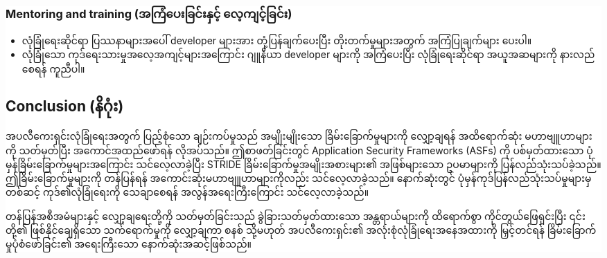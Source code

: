 ### Mentoring and training (အကြံပေးခြင်းနှင့် လေ့ကျင့်ခြင်း)

- လုံခြုံရေးဆိုင်ရာ ပြဿနာများအပေါ် developer များအား တုံ့ပြန်ချက်ပေးပြီး တိုးတက်မှုများအတွက် အကြံပြုချက်များ ပေးပါ။
- လုံခြုံသော ကုဒ်ရေးသားမှုအလေ့အကျင့်များအကြောင်း ဂျူနီယာ developer များကို အကြံပေးပြီး လုံခြုံရေးဆိုင်ရာ အယူအဆများကို နားလည်စေရန် ကူညီပါ။

## Conclusion (နိဂုံး)

အပလီကေးရှင်းလုံခြုံရေးအတွက် ပြည့်စုံသော ချဉ်းကပ်မှုသည် အမျိုးမျိုးသော ခြိမ်းခြောက်မှုများကို လျှော့ချရန် အထိရောက်ဆုံး မဟာဗျူဟာများကို သတ်မှတ်ပြီး အကောင်အထည်ဖော်ရန် လိုအပ်သည်။ ဤစာဖတ်ခြင်းတွင် Application Security Frameworks (ASFs) ကို ပစ်မှတ်ထားသော ပုံမှန်ခြိမ်းခြောက်မှုများအကြောင်း သင်လေ့လာခဲ့ပြီး STRIDE ခြိမ်းခြောက်မှုအမျိုးအစားများ၏ အဖြစ်များသော ဥပမာများကို ပြန်လည်သုံးသပ်ခဲ့သည်။ ဤခြိမ်းခြောက်မှုများကို တန်ပြန်ရန် အကောင်းဆုံးမဟာဗျူဟာများကိုလည်း သင်လေ့လာခဲ့သည်။ နောက်ဆုံးတွင် ပုံမှန်ကုဒ်ပြန်လည်သုံးသပ်မှုများမှတစ်ဆင့် ကုဒ်၏လုံခြုံရေးကို သေချာစေရန် အလွန်အရေးကြီးကြောင်း သင်လေ့လာခဲ့သည်။

တန်ပြန်အစီအမံများနှင့် လျှော့ချရေးတို့ကို သတ်မှတ်ခြင်းသည် ခွဲခြားသတ်မှတ်ထားသော အန္တရာယ်များကို ထိရောက်စွာ ကိုင်တွယ်ဖြေရှင်းပြီး ၎င်းတို့၏ ဖြစ်နိုင်ချေရှိသော သက်ရောက်မှုကို လျှော့ချကာ စနစ် သို့မဟုတ် အပလီကေးရှင်း၏ အလုံးစုံလုံခြုံရေးအနေအထားကို မြှင့်တင်ရန် ခြိမ်းခြောက်မှုပုံစံဖော်ခြင်း၏ အရေးကြီးသော နောက်ဆုံးအဆင့်ဖြစ်သည်။
